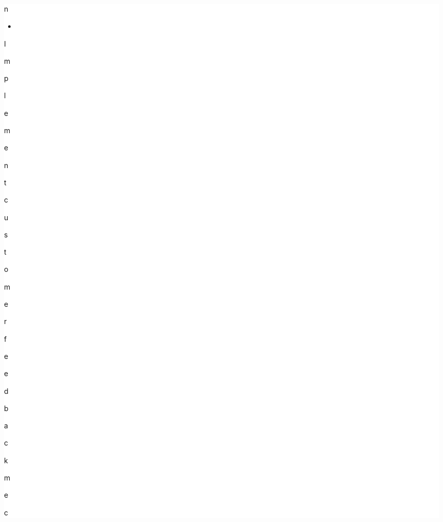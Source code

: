 n

*

 

I

m

p

l

e

m

e

n

t

 

c

u

s

t

o

m

e

r

 

f

e

e

d

b

a

c

k

 

m

e

c
